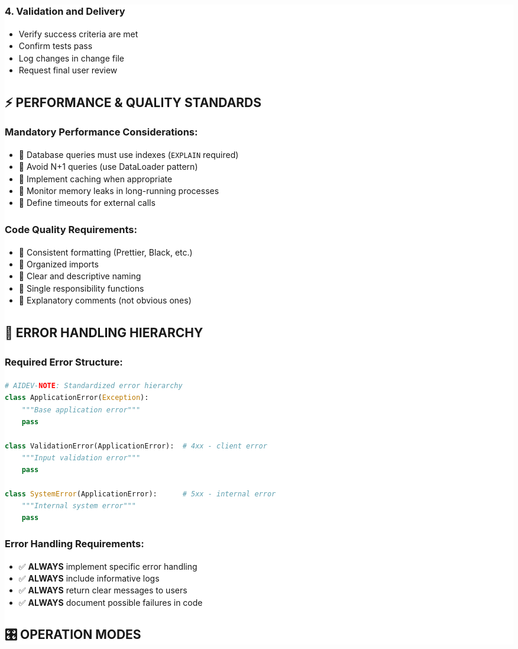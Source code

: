 ### 4. Validation and Delivery
- Verify success criteria are met
- Confirm tests pass
- Log changes in change file
- Request final user review

## ⚡ PERFORMANCE & QUALITY STANDARDS

### Mandatory Performance Considerations:
- 🚀 Database queries must use indexes (`EXPLAIN` required)
- 🚀 Avoid N+1 queries (use DataLoader pattern)
- 🚀 Implement caching when appropriate
- 🚀 Monitor memory leaks in long-running processes
- 🚀 Define timeouts for external calls

### Code Quality Requirements:
- 📝 Consistent formatting (Prettier, Black, etc.)
- 📝 Organized imports
- 📝 Clear and descriptive naming
- 📝 Single responsibility functions
- 📝 Explanatory comments (not obvious ones)

## 🚫 ERROR HANDLING HIERARCHY

### Required Error Structure:
```python
# AIDEV-NOTE: Standardized error hierarchy
class ApplicationError(Exception):
    """Base application error"""
    pass

class ValidationError(ApplicationError):  # 4xx - client error
    """Input validation error"""
    pass

class SystemError(ApplicationError):      # 5xx - internal error
    """Internal system error"""
    pass
```

### Error Handling Requirements:
- ✅ **ALWAYS** implement specific error handling
- ✅ **ALWAYS** include informative logs
- ✅ **ALWAYS** return clear messages to users
- ✅ **ALWAYS** document possible failures in code

## 🎛️ OPERATION MODES
